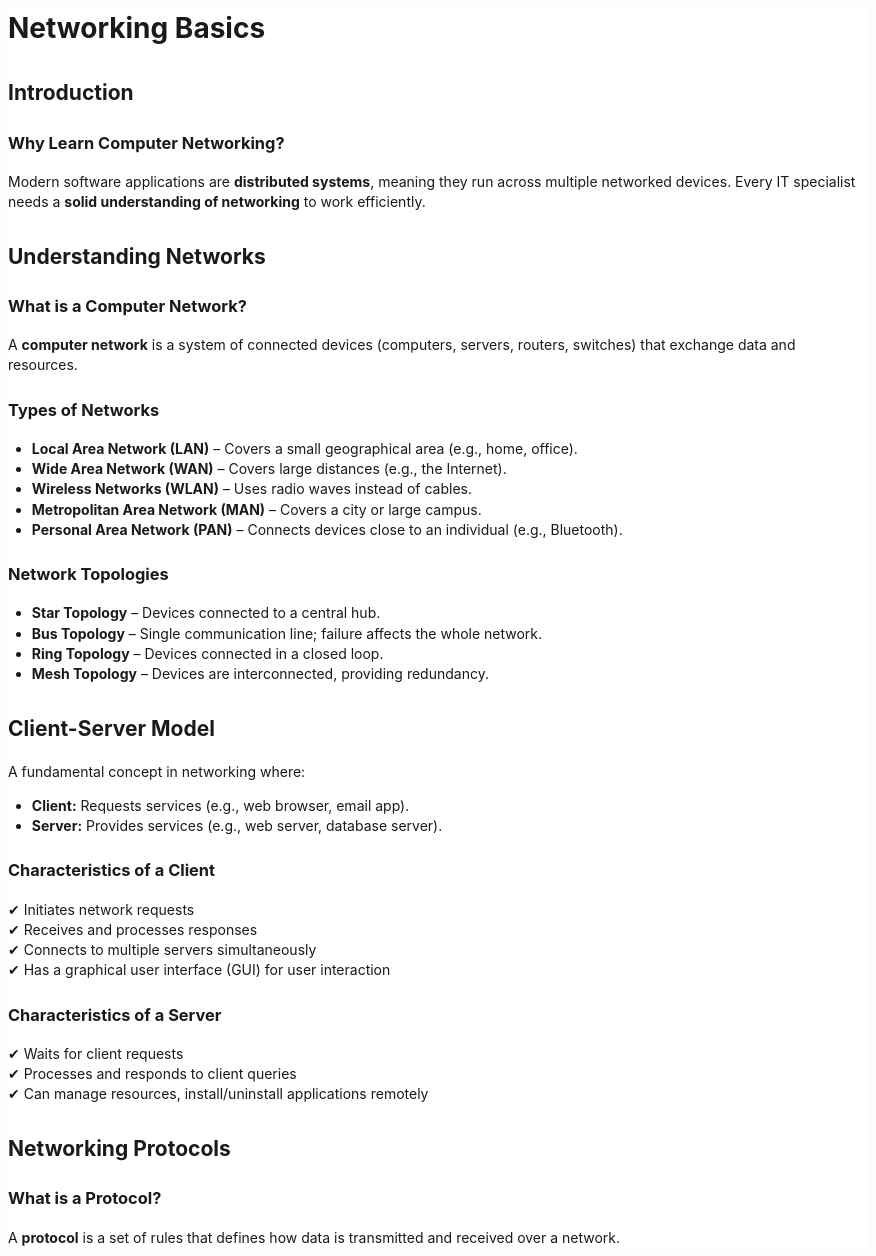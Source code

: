 # **Networking Basics**



## **Introduction**
### **Why Learn Computer Networking?**
Modern software applications are **distributed systems**, meaning they run across multiple networked devices. Every IT specialist needs a **solid understanding of networking** to work efficiently.


## **Understanding Networks**
### **What is a Computer Network?**
A **computer network** is a system of connected devices (computers, servers, routers, switches) that exchange data and resources.

### **Types of Networks**
- **Local Area Network (LAN)** – Covers a small geographical area (e.g., home, office).
- **Wide Area Network (WAN)** – Covers large distances (e.g., the Internet).
- **Wireless Networks (WLAN)** – Uses radio waves instead of cables.
- **Metropolitan Area Network (MAN)** – Covers a city or large campus.
- **Personal Area Network (PAN)** – Connects devices close to an individual (e.g., Bluetooth).

### **Network Topologies**
- **Star Topology** – Devices connected to a central hub.
- **Bus Topology** – Single communication line; failure affects the whole network.
- **Ring Topology** – Devices connected in a closed loop.
- **Mesh Topology** – Devices are interconnected, providing redundancy.



## **Client-Server Model**
A fundamental concept in networking where:
- **Client:** Requests services (e.g., web browser, email app).
- **Server:** Provides services (e.g., web server, database server).

### **Characteristics of a Client**
✔ Initiates network requests  
✔ Receives and processes responses  
✔ Connects to multiple servers simultaneously  
✔ Has a graphical user interface (GUI) for user interaction  

### **Characteristics of a Server**
✔ Waits for client requests  
✔ Processes and responds to client queries  
✔ Can manage resources, install/uninstall applications remotely  



## **Networking Protocols**
### **What is a Protocol?**
A **protocol** is a set of rules that defines how data is transmitted and received over a network.
